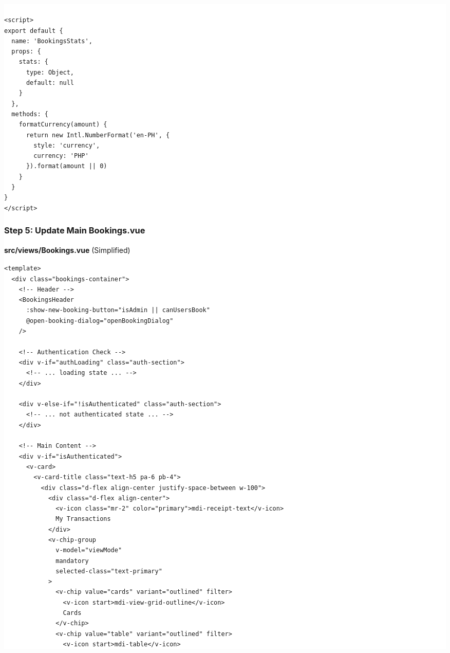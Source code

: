 ```vue

<script>
export default {
  name: 'BookingsStats',
  props: {
    stats: {
      type: Object,
      default: null
    }
  },
  methods: {
    formatCurrency(amount) {
      return new Intl.NumberFormat('en-PH', {
        style: 'currency',
        currency: 'PHP'
      }).format(amount || 0)
    }
  }
}
</script>
```

### Step 5: Update Main Bookings.vue

**src/views/Bookings.vue** (Simplified)

```vue
<template>
  <div class="bookings-container">
    <!-- Header -->
    <BookingsHeader
      :show-new-booking-button="isAdmin || canUsersBook"
      @open-booking-dialog="openBookingDialog"
    />

    <!-- Authentication Check -->
    <div v-if="authLoading" class="auth-section">
      <!-- ... loading state ... -->
    </div>

    <div v-else-if="!isAuthenticated" class="auth-section">
      <!-- ... not authenticated state ... -->
    </div>

    <!-- Main Content -->
    <div v-if="isAuthenticated">
      <v-card>
        <v-card-title class="text-h5 pa-6 pb-4">
          <div class="d-flex align-center justify-space-between w-100">
            <div class="d-flex align-center">
              <v-icon class="mr-2" color="primary">mdi-receipt-text</v-icon>
              My Transactions
            </div>
            <v-chip-group
              v-model="viewMode"
              mandatory
              selected-class="text-primary"
            >
              <v-chip value="cards" variant="outlined" filter>
                <v-icon start>mdi-view-grid-outline</v-icon>
                Cards
              </v-chip>
              <v-chip value="table" variant="outlined" filter>
                <v-icon start>mdi-table</v-icon>
```